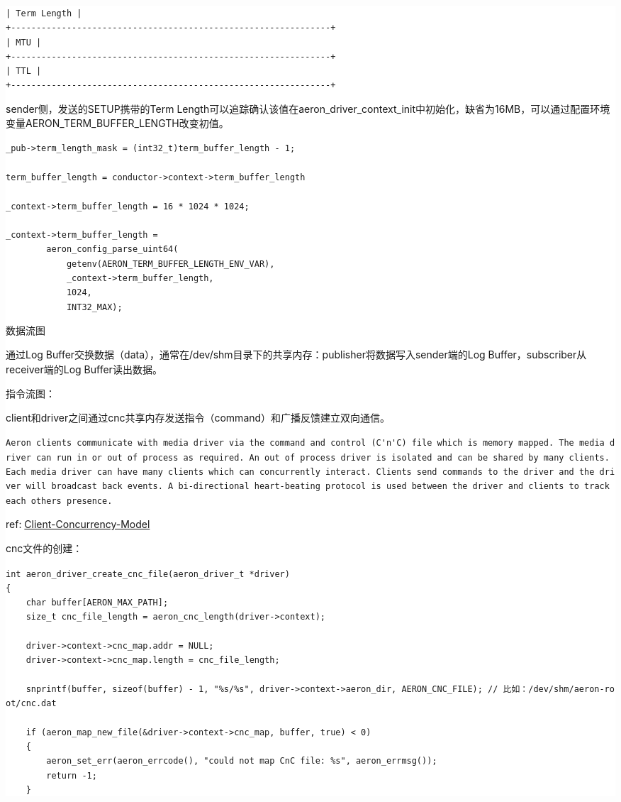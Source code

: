 	| Term Length |
	+---------------------------------------------------------------+
	| MTU |
	+---------------------------------------------------------------+
	| TTL |
	+---------------------------------------------------------------+

sender侧，发送的SETUP携带的Term Length可以追踪确认该值在aeron\_driver\_context\_init中初始化，缺省为16MB，可以通过配置环境变量AERON\_TERM\_BUFFER\_LENGTH改变初值。


	_pub->term_length_mask = (int32_t)term_buffer_length - 1;
	
	term_buffer_length = conductor->context->term_buffer_length
	
	_context->term_buffer_length = 16 * 1024 * 1024;
	
	_context->term_buffer_length =
	        aeron_config_parse_uint64(
	            getenv(AERON_TERM_BUFFER_LENGTH_ENV_VAR),
	            _context->term_buffer_length,
	            1024,
	            INT32_MAX);

数据流图

通过Log Buffer交换数据（data），通常在/dev/shm目录下的共享内存：publisher将数据写入sender端的Log Buffer，subscriber从receiver端的Log Buffer读出数据。

指令流图：

client和driver之间通过cnc共享内存发送指令（command）和广播反馈建立双向通信。

	Aeron clients communicate with media driver via the command and control (C'n'C) file which is memory mapped. The media driver can run in or out of process as required. An out of process driver is isolated and can be shared by many clients. Each media driver can have many clients which can concurrently interact. Clients send commands to the driver and the driver will broadcast back events. A bi-directional heart-beating protocol is used between the driver and clients to track each others presence.

ref: [Client-Concurrency-Model](https://github.com/real-logic/Aeron/wiki/Client-Concurrency-Model)


cnc文件的创建：

	int aeron_driver_create_cnc_file(aeron_driver_t *driver)
	{
	    char buffer[AERON_MAX_PATH];
	    size_t cnc_file_length = aeron_cnc_length(driver->context);
	
	    driver->context->cnc_map.addr = NULL;
	    driver->context->cnc_map.length = cnc_file_length;
	
	    snprintf(buffer, sizeof(buffer) - 1, "%s/%s", driver->context->aeron_dir, AERON_CNC_FILE); // 比如：/dev/shm/aeron-root/cnc.dat
	
	    if (aeron_map_new_file(&driver->context->cnc_map, buffer, true) < 0)
	    {
	        aeron_set_err(aeron_errcode(), "could not map CnC file: %s", aeron_errmsg());
	        return -1;
	    }
	